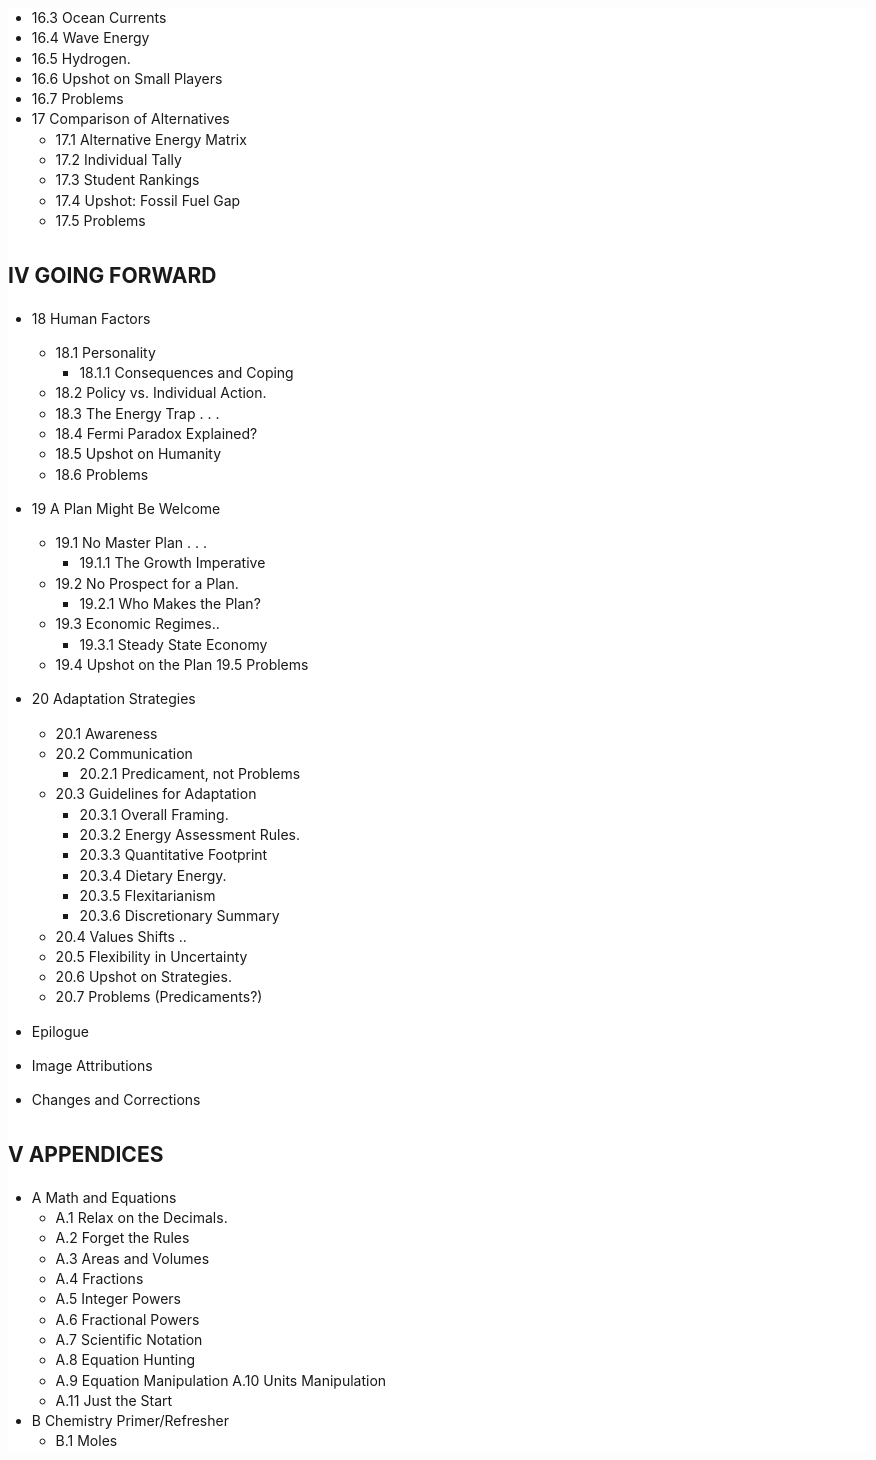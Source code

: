   - 16.3 Ocean Currents
  - 16.4 Wave Energy
  - 16.5 Hydrogen.
  - 16.6 Upshot on Small Players 
  - 16.7 Problems
- 17 Comparison of Alternatives
  - 17.1 Alternative Energy Matrix
  - 17.2 Individual Tally
  - 17.3 Student Rankings
  - 17.4 Upshot: Fossil Fuel Gap
  - 17.5 Problems
## IV GOING FORWARD
- 18 Human Factors
  - 18.1 Personality
    - 18.1.1 Consequences and Coping
  - 18.2 Policy vs. Individual Action.
  - 18.3 The Energy Trap . . .
  - 18.4 Fermi Paradox Explained? 
  - 18.5 Upshot on Humanity
  - 18.6 Problems
- 19 A Plan Might Be Welcome
  - 19.1 No Master Plan . . .
    - 19.1.1 The Growth Imperative
  - 19.2 No Prospect for a Plan.
    - 19.2.1 Who Makes the Plan?
  - 19.3 Economic Regimes..
    - 19.3.1 Steady State Economy
  - 19.4 Upshot on the Plan 19.5 Problems
- 20 Adaptation Strategies
  - 20.1 Awareness
  - 20.2 Communication
    - 20.2.1 Predicament, not Problems
  - 20.3 Guidelines for Adaptation
    - 20.3.1 Overall Framing.
    - 20.3.2 Energy Assessment Rules. 
    - 20.3.3 Quantitative Footprint 
    - 20.3.4 Dietary Energy.
    - 20.3.5 Flexitarianism
    - 20.3.6 Discretionary Summary
  - 20.4 Values Shifts ..
  - 20.5 Flexibility in Uncertainty
  - 20.6 Upshot on Strategies.
  - 20.7 Problems (Predicaments?)
  
- Epilogue 
- Image Attributions 
- Changes and Corrections

## V APPENDICES
- A Math and Equations
  - A.1 Relax on the Decimals.
  - A.2 Forget the Rules
  - A.3 Areas and Volumes
  - A.4 Fractions
  - A.5 Integer Powers
  - A.6 Fractional Powers
  - A.7 Scientific Notation
  - A.8 Equation Hunting
  - A.9 Equation Manipulation A.10 Units Manipulation
  - A.11 Just the Start
- B Chemistry Primer/Refresher
  - B.1 Moles